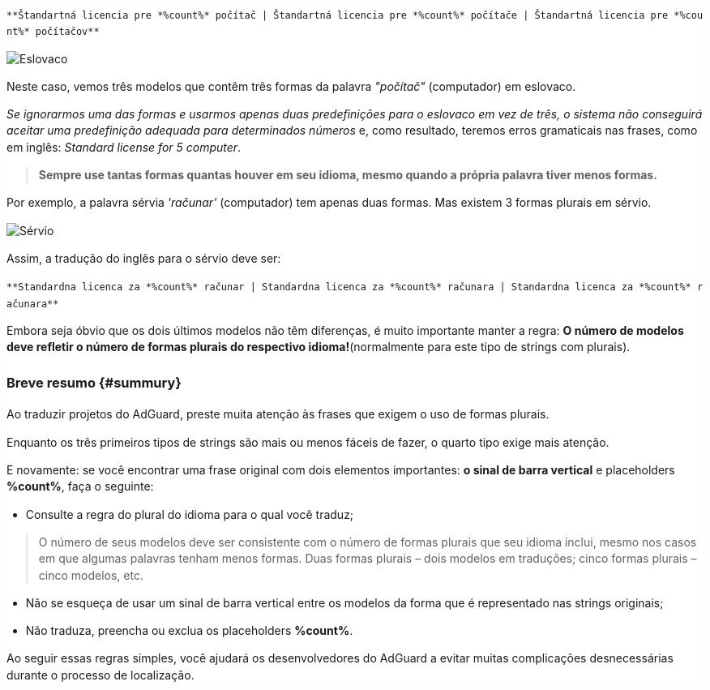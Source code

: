 `**Štandartná licencia pre *%count%* počítač | Štandartná licencia pre *%count%* počítače | Štandartná licencia pre *%count%* počítačov**`

![Eslovaco](https://cdn.adtidy.org/content/Kb/ad_blocker/miscellaneous/adguard_translations/slovak.png)

Neste caso, vemos três modelos que contêm três formas da palavra *"počítač"* (computador) em eslovaco.

*Se ignorarmos uma das formas e usarmos apenas duas predefinições para o eslovaco em vez de três, o sistema não conseguirá aceitar uma predefinição adequada para determinados números* e, como resultado, teremos erros gramaticais nas frases, como em inglês: *Standard license for 5 computer*.
> **Sempre use tantas formas quantas houver em seu idioma, mesmo quando a própria palavra tiver menos formas.**

Por exemplo, a palavra sérvia *'računar'* (computador) tem apenas duas formas. Mas existem 3 formas plurais em sérvio.

![Sérvio](https://cdn.adtidy.org/content/Kb/ad_blocker/miscellaneous/adguard_translations/serbian.png)

Assim, a tradução do inglês para o sérvio deve ser:

`**Standardna licenca za *%count%* računar | Standardna licenca za *%count%* računara | Standardna licenca za *%count%* računara**`

Embora seja óbvio que os dois últimos modelos não têm diferenças, é muito importante manter a regra: **O número de modelos deve refletir o número de formas plurais do respectivo idioma!**(normalmente para este tipo de strings com plurais).

### Breve resumo {#summury}

Ao traduzir projetos do AdGuard, preste muita atenção às frases que exigem o uso de formas plurais.

Enquanto os três primeiros tipos de strings são mais ou menos fáceis de fazer, o quarto tipo exige mais atenção.

E novamente: se você encontrar uma frase original com dois elementos importantes: **o sinal de barra vertical** e placeholders **%count%**, faça o seguinte:

+ Consulte a regra do plural do idioma para o qual você traduz;

> O número de seus modelos deve ser consistente com o número de formas plurais que seu idioma inclui, mesmo nos casos em que algumas palavras tenham menos formas. Duas formas plurais – dois modelos em traduções; cinco formas plurais – cinco modelos, etc.

+ Não se esqueça de usar um sinal de barra vertical entre os modelos da forma que é representado nas strings originais;

+ Não traduza, preencha ou exclua os placeholders **%count%**.

Ao seguir essas regras simples, você ajudará os desenvolvedores do AdGuard a evitar muitas complicações desnecessárias durante o processo de localização.